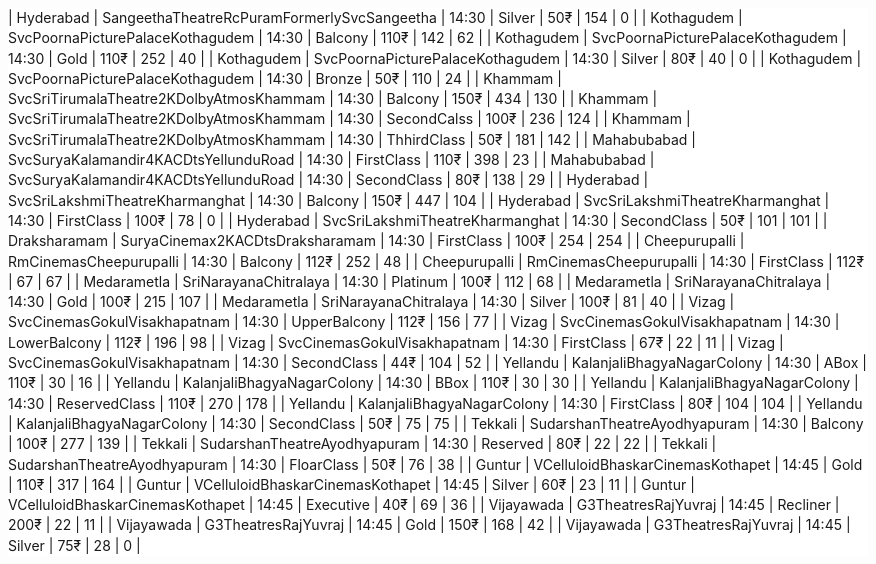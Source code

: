 | Hyderabad      | SangeethaTheatreRcPuramFormerlySvcSangeetha       | 14:30 | Silver                  |   50₹ |      154 |      0 |
| Kothagudem     | SvcPoornaPicturePalaceKothagudem                  | 14:30 | Balcony                 |  110₹ |      142 |     62 |
| Kothagudem     | SvcPoornaPicturePalaceKothagudem                  | 14:30 | Gold                    |  110₹ |      252 |     40 |
| Kothagudem     | SvcPoornaPicturePalaceKothagudem                  | 14:30 | Silver                  |   80₹ |       40 |      0 |
| Kothagudem     | SvcPoornaPicturePalaceKothagudem                  | 14:30 | Bronze                  |   50₹ |      110 |     24 |
| Khammam        | SvcSriTirumalaTheatre2KDolbyAtmosKhammam          | 14:30 | Balcony                 |  150₹ |      434 |    130 |
| Khammam        | SvcSriTirumalaTheatre2KDolbyAtmosKhammam          | 14:30 | SecondCalss             |  100₹ |      236 |    124 |
| Khammam        | SvcSriTirumalaTheatre2KDolbyAtmosKhammam          | 14:30 | ThhirdClass             |   50₹ |      181 |    142 |
| Mahabubabad    | SvcSuryaKalamandir4KACDtsYellunduRoad             | 14:30 | FirstClass              |  110₹ |      398 |     23 |
| Mahabubabad    | SvcSuryaKalamandir4KACDtsYellunduRoad             | 14:30 | SecondClass             |   80₹ |      138 |     29 |
| Hyderabad      | SvcSriLakshmiTheatreKharmanghat                   | 14:30 | Balcony                 |  150₹ |      447 |    104 |
| Hyderabad      | SvcSriLakshmiTheatreKharmanghat                   | 14:30 | FirstClass              |  100₹ |       78 |      0 |
| Hyderabad      | SvcSriLakshmiTheatreKharmanghat                   | 14:30 | SecondClass             |   50₹ |      101 |    101 |
| Draksharamam   | SuryaCinemax2KACDtsDraksharamam                   | 14:30 | FirstClass              |  100₹ |      254 |    254 |
| Cheepurupalli  | RmCinemasCheepurupalli                            | 14:30 | Balcony                 |  112₹ |      252 |     48 |
| Cheepurupalli  | RmCinemasCheepurupalli                            | 14:30 | FirstClass              |  112₹ |       67 |     67 |
| Medarametla    | SriNarayanaChitralaya                             | 14:30 | Platinum                |  100₹ |      112 |     68 |
| Medarametla    | SriNarayanaChitralaya                             | 14:30 | Gold                    |  100₹ |      215 |    107 |
| Medarametla    | SriNarayanaChitralaya                             | 14:30 | Silver                  |  100₹ |       81 |     40 |
| Vizag          | SvcCinemasGokulVisakhapatnam                      | 14:30 | UpperBalcony            |  112₹ |      156 |     77 |
| Vizag          | SvcCinemasGokulVisakhapatnam                      | 14:30 | LowerBalcony            |  112₹ |      196 |     98 |
| Vizag          | SvcCinemasGokulVisakhapatnam                      | 14:30 | FirstClass              |   67₹ |       22 |     11 |
| Vizag          | SvcCinemasGokulVisakhapatnam                      | 14:30 | SecondClass             |   44₹ |      104 |     52 |
| Yellandu       | KalanjaliBhagyaNagarColony                        | 14:30 | ABox                    |  110₹ |       30 |     16 |
| Yellandu       | KalanjaliBhagyaNagarColony                        | 14:30 | BBox                    |  110₹ |       30 |     30 |
| Yellandu       | KalanjaliBhagyaNagarColony                        | 14:30 | ReservedClass           |  110₹ |      270 |    178 |
| Yellandu       | KalanjaliBhagyaNagarColony                        | 14:30 | FirstClass              |   80₹ |      104 |    104 |
| Yellandu       | KalanjaliBhagyaNagarColony                        | 14:30 | SecondClass             |   50₹ |       75 |     75 |
| Tekkali        | SudarshanTheatreAyodhyapuram                      | 14:30 | Balcony                 |  100₹ |      277 |    139 |
| Tekkali        | SudarshanTheatreAyodhyapuram                      | 14:30 | Reserved                |   80₹ |       22 |     22 |
| Tekkali        | SudarshanTheatreAyodhyapuram                      | 14:30 | FloarClass              |   50₹ |       76 |     38 |
| Guntur         | VCelluloidBhaskarCinemasKothapet                  | 14:45 | Gold                    |  110₹ |      317 |    164 |
| Guntur         | VCelluloidBhaskarCinemasKothapet                  | 14:45 | Silver                  |   60₹ |       23 |     11 |
| Guntur         | VCelluloidBhaskarCinemasKothapet                  | 14:45 | Executive               |   40₹ |       69 |     36 |
| Vijayawada     | G3TheatresRajYuvraj                               | 14:45 | Recliner                |  200₹ |       22 |     11 |
| Vijayawada     | G3TheatresRajYuvraj                               | 14:45 | Gold                    |  150₹ |      168 |     42 |
| Vijayawada     | G3TheatresRajYuvraj                               | 14:45 | Silver                  |   75₹ |       28 |      0 |